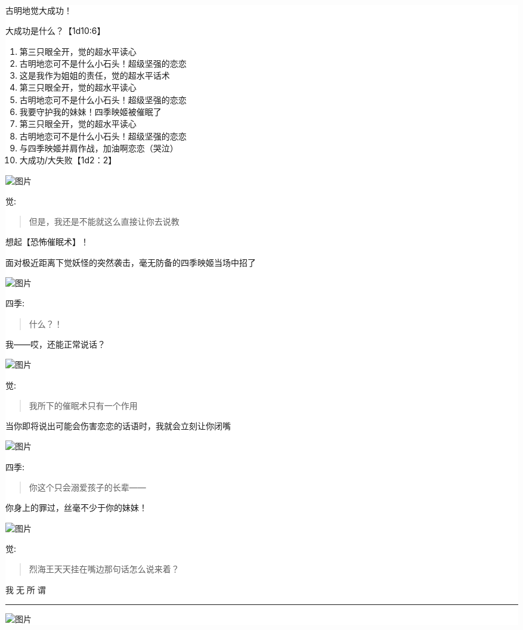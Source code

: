 古明地觉大成功！

大成功是什么？【1d10:6】

1. 第三只眼全开，觉的超水平读心
2. 古明地恋可不是什么小石头！超级坚强的恋恋
3. 这是我作为姐姐的责任，觉的超水平话术
4. 第三只眼全开，觉的超水平读心
5. 古明地恋可不是什么小石头！超级坚强的恋恋
6. 我要守护我的妹妹！四季映姬被催眠了
7. 第三只眼全开，觉的超水平读心
8. 古明地恋可不是什么小石头！超级坚强的恋恋
9. 与四季映姬并肩作战，加油啊恋恋（哭泣）
10. 大成功/大失败【1d2：2】

![图片](http://tiebapic.baidu.com/forum/w%3D580/sign=d90439628545d688a302b2ac94c37dab/0689ddf9d72a60593fd4114b3f34349b023bba25.jpg)

觉:
> 但是，我还是不能就这么直接让你去说教

想起【恐怖催眠术】！

面对极近距离下觉妖怪的突然袭击，毫无防备的四季映姬当场中招了

![图片](http://tiebapic.baidu.com/forum/w%3D580/sign=0eacf83ddbbf6c81f7372ce08c3fb1d7/fe6a8e13632762d0652db8eab7ec08fa503dc6de.jpg)

四季:
> 什么？！

我——哎，还能正常说话？

![图片](http://tiebapic.baidu.com/forum/w%3D580/sign=62f0b951cef9d72a17641015e42b282a/810ed03f8794a4c205a23a4519f41bd5ac6e3965.jpg)

觉:
> 我所下的催眠术只有一个作用

当你即将说出可能会伤害恋恋的话语时，我就会立刻让你闭嘴

![图片](http://tiebapic.baidu.com/forum/w%3D580/sign=640a34f01d7b02080cc93fe952d9f25f/5ea5d954564e9258db059abb8b82d158ccbf4e33.jpg)

四季:
> 你这个只会溺爱孩子的长辈——

你身上的罪过，丝毫不少于你的妹妹！

![图片](http://tiebapic.baidu.com/forum/w%3D580/sign=bb48574280dda144da096cba82b6d009/86c5a94bd11373f0359d9cceb30f4bfbfaed0443.jpg)

觉:
> 烈海王天天挂在嘴边那句话怎么说来着？

我 无 所 谓

----





![图片](http://tiebapic.baidu.com/forum/w%3D580/sign=3c2c00511d55b3199cf9827d73a88286/da9605e93901213f2be1028c43e736d12e2e9512.jpg)
